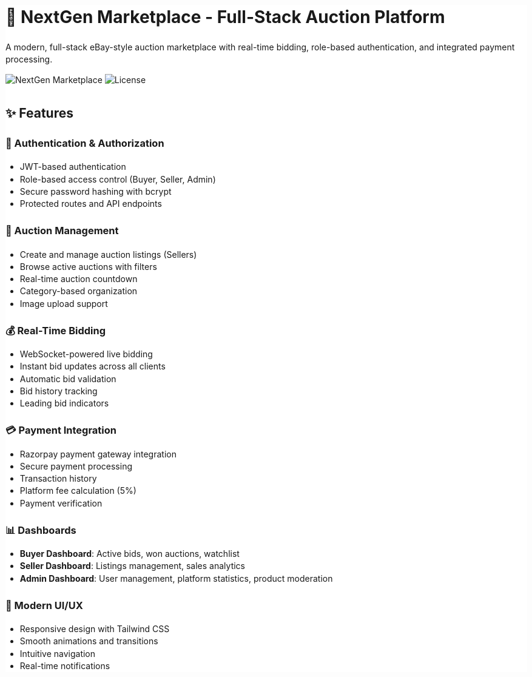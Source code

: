 # 🚀 NextGen Marketplace - Full-Stack Auction Platform

A modern, full-stack eBay-style auction marketplace with real-time bidding, role-based authentication, and integrated payment processing.

![NextGen Marketplace](https://img.shields.io/badge/Status-In%20Development-yellow)
![License](https://img.shields.io/badge/License-MIT-blue)

## ✨ Features

### 🔐 Authentication & Authorization
- JWT-based authentication
- Role-based access control (Buyer, Seller, Admin)
- Secure password hashing with bcrypt
- Protected routes and API endpoints

### 🏪 Auction Management
- Create and manage auction listings (Sellers)
- Browse active auctions with filters
- Real-time auction countdown
- Category-based organization
- Image upload support

### 💰 Real-Time Bidding
- WebSocket-powered live bidding
- Instant bid updates across all clients
- Automatic bid validation
- Bid history tracking
- Leading bid indicators

### 💳 Payment Integration
- Razorpay payment gateway integration
- Secure payment processing
- Transaction history
- Platform fee calculation (5%)
- Payment verification

### 📊 Dashboards
- **Buyer Dashboard**: Active bids, won auctions, watchlist
- **Seller Dashboard**: Listings management, sales analytics
- **Admin Dashboard**: User management, platform statistics, product moderation

### 🎨 Modern UI/UX
- Responsive design with Tailwind CSS
- Smooth animations and transitions
- Intuitive navigation
- Real-time notifications
